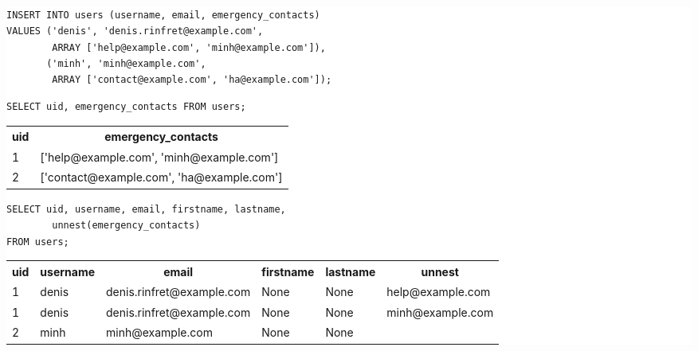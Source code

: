 
```postgresql
INSERT INTO users (username, email, emergency_contacts)
VALUES ('denis', 'denis.rinfret@example.com',
        ARRAY ['help@example.com', 'minh@example.com']),
       ('minh', 'minh@example.com',
        ARRAY ['contact@example.com', 'ha@example.com']);
```


```postgresql
SELECT uid, emergency_contacts FROM users;
```


<table>
    <tr>
        <th>uid</th>
        <th>emergency_contacts</th>
    </tr>
    <tr>
        <td>1</td>
        <td>[&#x27;help@example.com&#x27;, &#x27;minh@example.com&#x27;]</td>
    </tr>
    <tr>
        <td>2</td>
        <td>[&#x27;contact@example.com&#x27;, &#x27;ha@example.com&#x27;]</td>
    </tr>
</table>

```postgresql
SELECT uid, username, email, firstname, lastname, 
        unnest(emergency_contacts) 
FROM users;
```


<table>
    <tr>
        <th>uid</th>
        <th>username</th>
        <th>email</th>
        <th>firstname</th>
        <th>lastname</th>
        <th>unnest</th>
    </tr>
    <tr>
        <td>1</td>
        <td>denis</td>
        <td>denis.rinfret@example.com</td>
        <td>None</td>
        <td>None</td>
        <td>help@example.com</td>
    </tr>
    <tr>
        <td>1</td>
        <td>denis</td>
        <td>denis.rinfret@example.com</td>
        <td>None</td>
        <td>None</td>
        <td>minh@example.com</td>
    </tr>
    <tr>
        <td>2</td>
        <td>minh</td>
        <td>minh@example.com</td>
        <td>None</td>
        <td>None</td>